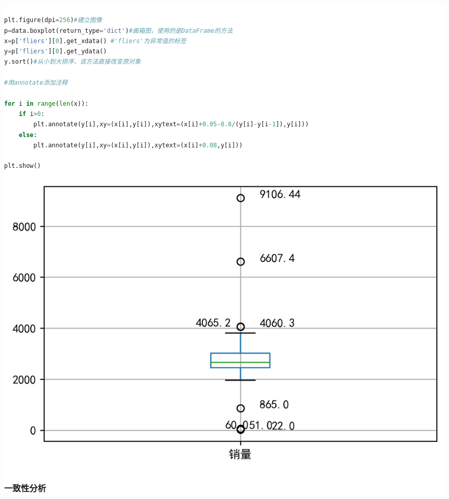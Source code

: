 ```python

plt.figure(dpi=256)#建立图像
p=data.boxplot(return_type='dict')#画箱图，使用的是DataFrame的方法
x=p['fliers'][0].get_xdata() #'fliers'为异常值的标签
y=p['fliers'][0].get_ydata()
y.sort()#从小到大排序，该方法直接改变原对象

#用annotate添加注释

for i in range(len(x)):
    if i>0:
        plt.annotate(y[i],xy=(x[i],y[i]),xytext=(x[i]+0.05-0.8/(y[i]-y[i-1]),y[i]))
    else:
        plt.annotate(y[i],xy=(x[i],y[i]),xytext=(x[i]+0.08,y[i]))
        
plt.show()
```

![盒图异常值检测结果](Python数据分析与挖掘实战-第3章笔记/image-20200503131104084.png)

### 一致性分析
